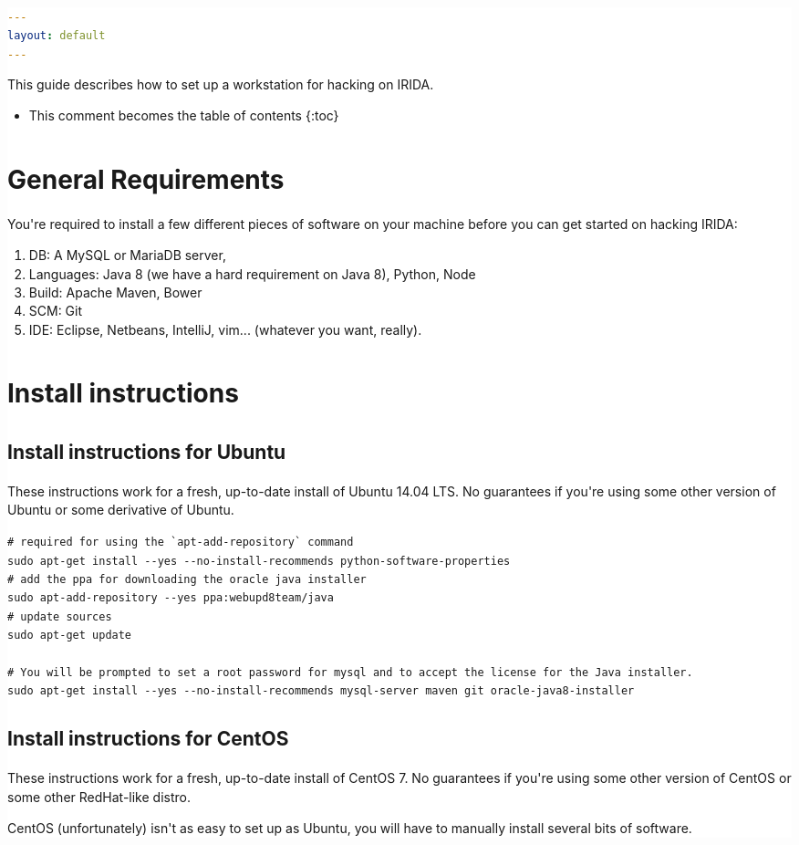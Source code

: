 ```yaml
---
layout: default
---
```


This guide describes how to set up a workstation for hacking on IRIDA. 

* This comment becomes the table of contents
{:toc}

General Requirements
====================

You're required to install a few different pieces of software on your machine before you can get started on hacking IRIDA:

1. DB: A MySQL or MariaDB server,
2. Languages: Java 8 (we have a hard requirement on Java 8), Python, Node
3. Build: Apache Maven, Bower
4. SCM: Git
5. IDE: Eclipse, Netbeans, IntelliJ, vim... (whatever you want, really).

Install instructions
====================

Install instructions for Ubuntu
-------------------------------
These instructions work for a fresh, up-to-date install of Ubuntu 14.04 LTS. No guarantees if you're using some other version of Ubuntu or some derivative of Ubuntu.

    # required for using the `apt-add-repository` command
    sudo apt-get install --yes --no-install-recommends python-software-properties
    # add the ppa for downloading the oracle java installer
    sudo apt-add-repository --yes ppa:webupd8team/java
    # update sources
    sudo apt-get update

    # You will be prompted to set a root password for mysql and to accept the license for the Java installer.
    sudo apt-get install --yes --no-install-recommends mysql-server maven git oracle-java8-installer


Install instructions for CentOS
-------------------------------
These instructions work for a fresh, up-to-date install of CentOS 7. No guarantees if you're using some other version of CentOS or some other RedHat-like distro.

CentOS (unfortunately) isn't as easy to set up as Ubuntu, you will have to manually install several bits of software.
